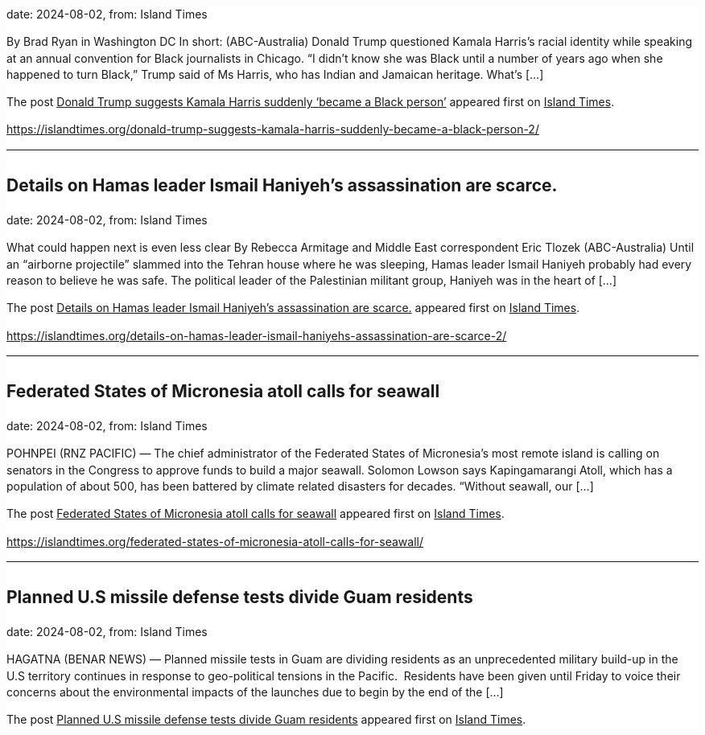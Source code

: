 date: 2024-08-02, from: Island Times

<p>By Brad Ryan in Washington DC In short: (ABC-Australia) Donald Trump questioned Kamala Harris&#8217;s racial identity while speaking at an annual convention for Black journalists in Chicago. &#8220;I didn&#8217;t know she was Black until a number of years ago when she happened to turn Black,&#8221; Trump said of Ms Harris, who has Indian and Jamaican heritage. What&#8217;s [&#8230;]</p>
<p>The post <a href="https://islandtimes.org/donald-trump-suggests-kamala-harris-suddenly-became-a-black-person-2/">Donald Trump suggests Kamala Harris suddenly &#8216;became a Black person&#8217;</a> appeared first on <a href="https://islandtimes.org">Island Times</a>.</p>
 

<https://islandtimes.org/donald-trump-suggests-kamala-harris-suddenly-became-a-black-person-2/>

---

## Details on Hamas leader Ismail Haniyeh’s assassination are scarce.

date: 2024-08-02, from: Island Times

<p>What could happen next is even less clear By Rebecca Armitage and Middle East correspondent Eric Tlozek (ABC-Australia) Until an &#8220;airborne projectile&#8221; slammed into the Tehran house where he was sleeping, Hamas leader Ismail Haniyeh probably had every reason to believe he was safe. The political leader of the Palestinian militant group, Haniyeh was in the heart of [&#8230;]</p>
<p>The post <a href="https://islandtimes.org/details-on-hamas-leader-ismail-haniyehs-assassination-are-scarce-2/">Details on Hamas leader Ismail Haniyeh&#8217;s assassination are scarce.</a> appeared first on <a href="https://islandtimes.org">Island Times</a>.</p>
 

<https://islandtimes.org/details-on-hamas-leader-ismail-haniyehs-assassination-are-scarce-2/>

---

## Federated States of Micronesia atoll calls for seawall

date: 2024-08-02, from: Island Times

<p>POHNPEI (RNZ PACIFIC) &#8212; The chief administrator of the Federated States of Micronesia&#8217;s most remote island is calling on senators in the Congress to approve funds to build a major seawall. Solomon Lowson says Kapingamarangi Atoll, which has a population of about 500, has been battered by climate related disasters for decades. “Without seawall, our [&#8230;]</p>
<p>The post <a href="https://islandtimes.org/federated-states-of-micronesia-atoll-calls-for-seawall/">Federated States of Micronesia atoll calls for seawall</a> appeared first on <a href="https://islandtimes.org">Island Times</a>.</p>
 

<https://islandtimes.org/federated-states-of-micronesia-atoll-calls-for-seawall/>

---

## Planned U.S missile defense tests divide Guam residents

date: 2024-08-02, from: Island Times

<p>HAGATNA (BENAR NEWS) &#8212; Planned missile tests in Guam are dividing residents as an unprecedented military build-up in the U.S territory continues in response to geo-political tensions in the Pacific.  Residents have been given until Friday to voice their concerns about the environmental impacts of the launches due to begin by the end of the [&#8230;]</p>
<p>The post <a href="https://islandtimes.org/planned-u-s-missile-defense-tests-divide-guam-residents/">Planned U.S missile defense tests divide Guam residents</a> appeared first on <a href="https://islandtimes.org">Island Times</a>.</p>
 